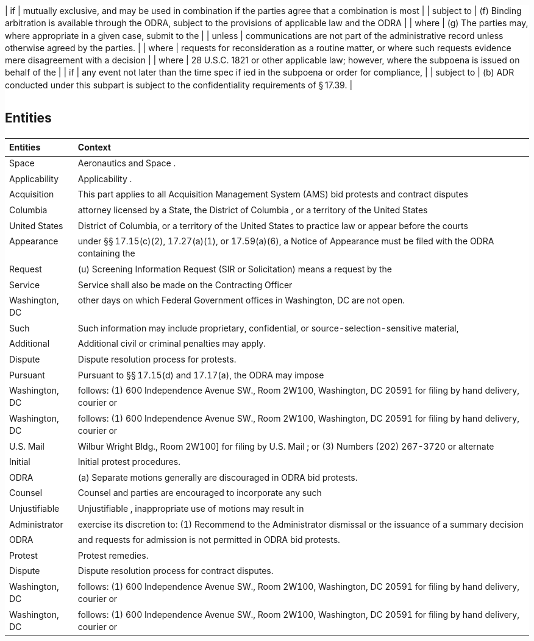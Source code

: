 | if               | mutually exclusive, and may be used in combination if the parties agree that a combination is most                          |
| subject to       | (f) Binding arbitration is available through the ODRA,  subject to the provisions of applicable law and the ODRA            |
| where            | (g) The parties may,  where appropriate in a given case, submit to the                                                      |
| unless           | communications are not part of the administrative record unless  otherwise agreed by the parties.                           |
| where            | requests for reconsideration as a routine matter, or where such requests evidence mere disagreement with a decision         |
| where            | 28 U.S.C. 1821 or other applicable law; however, where the subpoena is issued on behalf of the                              |
| if               | any event not later than the time spec if ied in the subpoena or order for compliance,                                      |
| subject to       | (b) ADR conducted under this subpart is  subject to  the confidentiality requirements of &#167;&#8201;17.39.                |


## Entities

| Entities           | Context                                                                                                                              |
|:-------------------|:-------------------------------------------------------------------------------------------------------------------------------------|
| Space              | Aeronautics and  Space .                                                                                                             |
| Applicability      | Applicability .                                                                                                                      |
| Acquisition        | This part applies to all  Acquisition Management System (AMS) bid protests and contract disputes                                     |
| Columbia           | attorney licensed by a State, the District of Columbia , or a territory of the United States                                         |
| United States      | District of Columbia, or a territory of the United States to practice law or appear before the courts                                |
| Appearance         | under &#167;&#167;&#8201;17.15(c)(2), 17.27(a)(1), or 17.59(a)(6), a Notice of Appearance must be filed with the ODRA containing the |
| Request            | (u) Screening Information  Request (SIR or Solicitation) means a request by the                                                      |
| Service            | Service shall also be made on the Contracting Officer                                                                                |
| Washington, DC     | other days on which Federal Government offices in Washington, DC  are not open.                                                      |
| Such               | Such information may include proprietary, confidential, or source-selection-sensitive material,                                      |
| Additional         | Additional  civil or criminal penalties may apply.                                                                                   |
| Dispute            | Dispute  resolution process for protests.                                                                                            |
| Pursuant           | Pursuant to &#167;&#167;&#8201;17.15(d) and 17.17(a), the ODRA may impose                                                            |
| Washington, DC     | follows: (1) 600 Independence Avenue SW., Room 2W100, Washington, DC 20591 for filing by hand delivery, courier or                   |
| Washington, DC     | follows: (1) 600 Independence Avenue SW., Room 2W100, Washington, DC 20591 for filing by hand delivery, courier or                   |
| U.S. Mail          | Wilbur Wright Bldg., Room 2W100] for filing by U.S. Mail ; or (3) Numbers (202) 267-3720 or alternate                                |
| Initial            | Initial  protest procedures.                                                                                                         |
| ODRA               | (a) Separate motions generally are discouraged in  ODRA  bid protests.                                                               |
| Counsel            | Counsel and parties are encouraged to incorporate any such                                                                           |
| Unjustifiable      | Unjustifiable , inappropriate use of motions may result in                                                                           |
| Administrator      | exercise its discretion to: (1) Recommend to the Administrator dismissal or the issuance of a summary decision                       |
| ODRA               | and requests for admission is not permitted in ODRA  bid protests.                                                                   |
| Protest            | Protest  remedies.                                                                                                                   |
| Dispute            | Dispute  resolution process for contract disputes.                                                                                   |
| Washington, DC     | follows: (1) 600 Independence Avenue SW., Room 2W100, Washington, DC 20591 for filing by hand delivery, courier or                   |
| Washington, DC     | follows: (1) 600 Independence Avenue SW., Room 2W100, Washington, DC 20591 for filing by hand delivery, courier or                   |